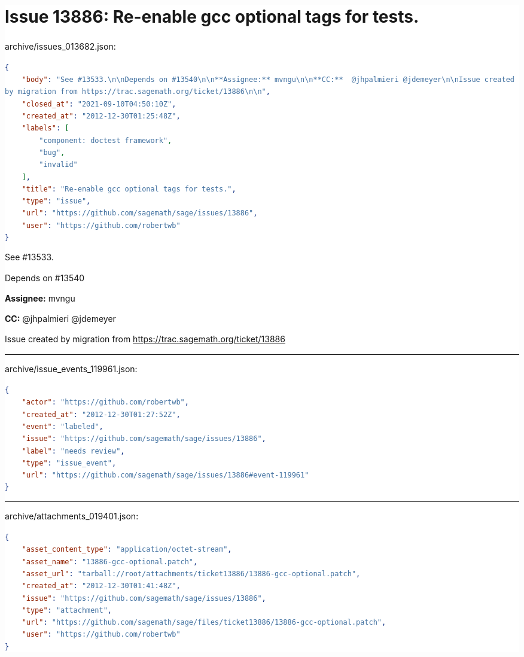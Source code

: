 # Issue 13886: Re-enable gcc optional tags for tests.

archive/issues_013682.json:
```json
{
    "body": "See #13533.\n\nDepends on #13540\n\n**Assignee:** mvngu\n\n**CC:**  @jhpalmieri @jdemeyer\n\nIssue created by migration from https://trac.sagemath.org/ticket/13886\n\n",
    "closed_at": "2021-09-10T04:50:10Z",
    "created_at": "2012-12-30T01:25:48Z",
    "labels": [
        "component: doctest framework",
        "bug",
        "invalid"
    ],
    "title": "Re-enable gcc optional tags for tests.",
    "type": "issue",
    "url": "https://github.com/sagemath/sage/issues/13886",
    "user": "https://github.com/robertwb"
}
```
See #13533.

Depends on #13540

**Assignee:** mvngu

**CC:**  @jhpalmieri @jdemeyer

Issue created by migration from https://trac.sagemath.org/ticket/13886





---

archive/issue_events_119961.json:
```json
{
    "actor": "https://github.com/robertwb",
    "created_at": "2012-12-30T01:27:52Z",
    "event": "labeled",
    "issue": "https://github.com/sagemath/sage/issues/13886",
    "label": "needs review",
    "type": "issue_event",
    "url": "https://github.com/sagemath/sage/issues/13886#event-119961"
}
```



---

archive/attachments_019401.json:
```json
{
    "asset_content_type": "application/octet-stream",
    "asset_name": "13886-gcc-optional.patch",
    "asset_url": "tarball://root/attachments/ticket13886/13886-gcc-optional.patch",
    "created_at": "2012-12-30T01:41:48Z",
    "issue": "https://github.com/sagemath/sage/issues/13886",
    "type": "attachment",
    "url": "https://github.com/sagemath/sage/files/ticket13886/13886-gcc-optional.patch",
    "user": "https://github.com/robertwb"
}
```

